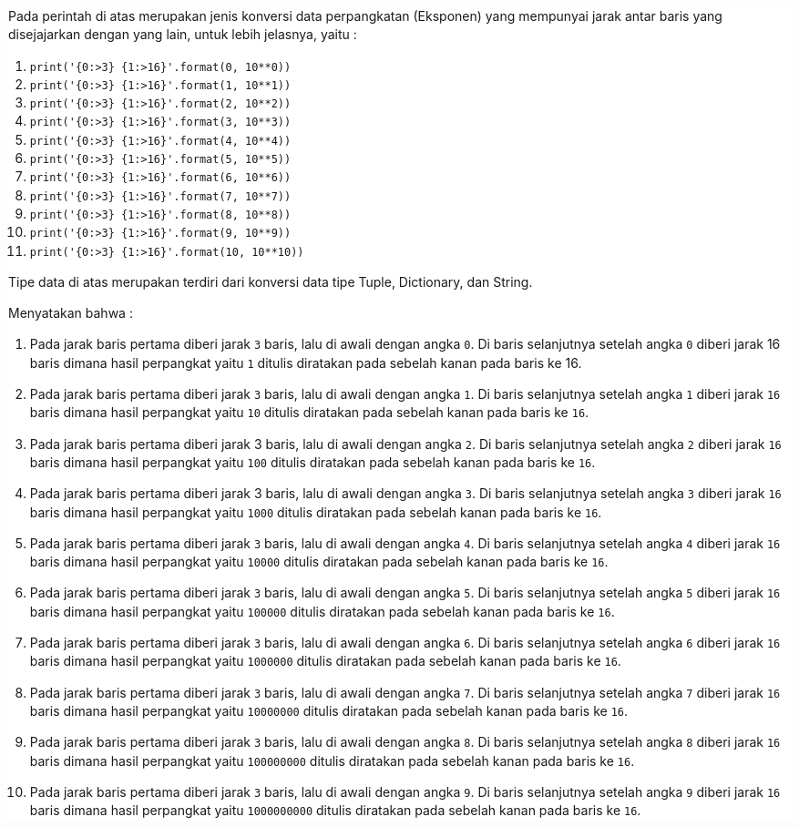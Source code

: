 Pada perintah di atas merupakan jenis konversi data perpangkatan (Eksponen) yang mempunyai jarak antar baris yang disejajarkan dengan yang lain, untuk lebih jelasnya, yaitu :

1. `print('{0:>3} {1:>16}'.format(0, 10**0))`
2. `print('{0:>3} {1:>16}'.format(1, 10**1))`
3. `print('{0:>3} {1:>16}'.format(2, 10**2))`
4. `print('{0:>3} {1:>16}'.format(3, 10**3))`
5. `print('{0:>3} {1:>16}'.format(4, 10**4))`
6. `print('{0:>3} {1:>16}'.format(5, 10**5))`
7. `print('{0:>3} {1:>16}'.format(6, 10**6))`
8. `print('{0:>3} {1:>16}'.format(7, 10**7))`
9. `print('{0:>3} {1:>16}'.format(8, 10**8))`
10. `print('{0:>3} {1:>16}'.format(9, 10**9))`
11. `print('{0:>3} {1:>16}'.format(10, 10**10))`

Tipe data di atas merupakan terdiri dari konversi data tipe Tuple, Dictionary, dan String.

Menyatakan bahwa :

1. Pada jarak baris pertama diberi jarak `3` baris, lalu di awali dengan angka `0`. Di baris selanjutnya setelah angka `0` diberi jarak 16 baris dimana hasil perpangkat yaitu `1` ditulis diratakan pada sebelah kanan pada baris ke 16.

2. Pada jarak baris pertama diberi jarak `3` baris, lalu di awali dengan angka `1`. Di baris selanjutnya setelah angka `1` diberi jarak `16` baris dimana hasil perpangkat yaitu `10` ditulis diratakan pada sebelah kanan pada baris ke `16`.

3. Pada jarak baris pertama diberi jarak 3 baris, lalu di awali dengan angka `2`. Di baris selanjutnya setelah angka `2` diberi jarak `16` baris dimana hasil perpangkat yaitu `100` ditulis diratakan pada sebelah kanan pada baris ke `16`.

4. Pada jarak baris pertama diberi jarak 3 baris, lalu di awali dengan angka `3`. Di baris selanjutnya setelah angka `3` diberi jarak `16` baris dimana hasil perpangkat yaitu `1000` ditulis diratakan pada sebelah kanan pada baris ke `16`.

5. Pada jarak baris pertama diberi jarak `3` baris, lalu di awali dengan angka `4`. Di baris selanjutnya setelah angka `4` diberi jarak `16` baris dimana hasil perpangkat yaitu `10000` ditulis diratakan pada sebelah kanan pada baris ke `16`.

6. Pada jarak baris pertama diberi jarak `3` baris, lalu di awali dengan angka `5`. Di baris selanjutnya setelah angka `5` diberi jarak `16` baris dimana hasil perpangkat yaitu `100000` ditulis diratakan pada sebelah kanan pada baris ke `16`.

7. Pada jarak baris pertama diberi jarak `3` baris, lalu di awali dengan angka `6`. Di baris selanjutnya setelah angka `6` diberi jarak `16` baris dimana hasil perpangkat yaitu `1000000` ditulis diratakan pada sebelah kanan pada baris ke `16`.

8. Pada jarak baris pertama diberi jarak `3` baris, lalu di awali dengan angka `7`. Di baris selanjutnya setelah angka `7` diberi jarak `16` baris dimana hasil perpangkat yaitu `10000000` ditulis diratakan pada sebelah kanan pada baris ke `16`.

9. Pada jarak baris pertama diberi jarak `3` baris, lalu di awali dengan angka `8`. Di baris selanjutnya setelah angka `8` diberi jarak `16` baris dimana hasil perpangkat yaitu `100000000` ditulis diratakan pada sebelah kanan pada baris ke ``16``.

10. Pada jarak baris pertama diberi jarak `3` baris, lalu di awali dengan angka `9`. Di baris selanjutnya setelah angka `9` diberi jarak `16` baris dimana hasil perpangkat yaitu `1000000000` ditulis diratakan pada sebelah kanan pada baris ke ``16``.
